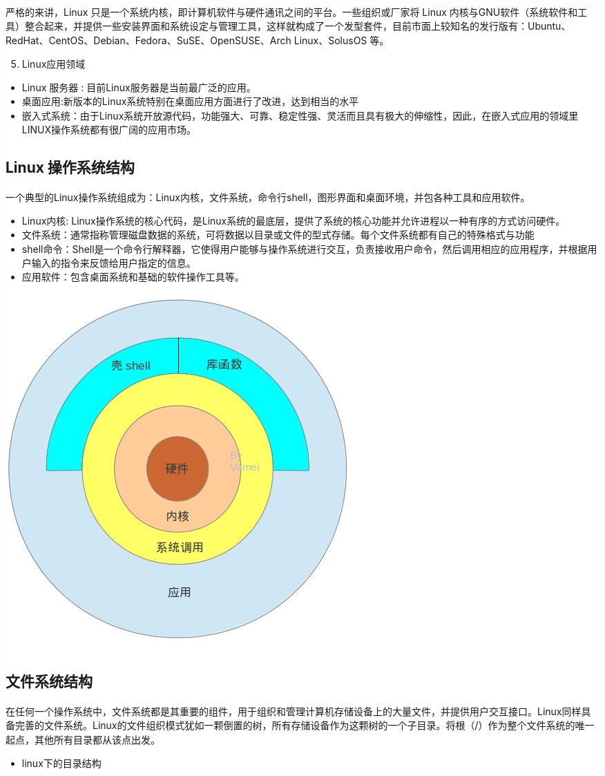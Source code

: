    严格的来讲，Linux 只是一个系统内核，即计算机软件与硬件通讯之间的平台。一些组织或厂家将 Linux 内核与GNU软件（系统软件和工具）整合起来，并提供一些安装界面和系统设定与管理工具，这样就构成了一个发型套件，目前市面上较知名的发行版有：Ubuntu、RedHat、CentOS、Debian、Fedora、SuSE、OpenSUSE、Arch Linux、SolusOS 等。

5. Linux应用领域


* Linux 服务器 : 目前Linux服务器是当前最广泛的应用。  
* 桌面应用:新版本的Linux系统特别在桌面应用方面进行了改进，达到相当的水平  
*  嵌入式系统：由于Linux系统开放源代码，功能强大、可靠、稳定性强、灵活而且具有极大的伸缩性，因此，在嵌入式应用的领域里LINUX操作系统都有很广阔的应用市场。

## Linux 操作系统结构

 一个典型的Linux操作系统组成为：Linux内核，文件系统，命令行shell，图形界面和桌面环境，并包各种工具和应用软件。

- Linux内核: Linux操作系统的核心代码，是Linux系统的最底层，提供了系统的核心功能并允许进程以一种有序的方式访问硬件。
- 文件系统：通常指称管理磁盘数据的系统，可将数据以目录或文件的型式存储。每个文件系统都有自己的特殊格式与功能
- shell命令：Shell是一个命令行解释器，它使得用户能够与操作系统进行交互，负责接收用户命令，然后调用相应的应用程序，并根据用户输入的指令来反馈给用户指定的信息。
- 应用软件：包含桌面系统和基础的软件操作工具等。

![Linux](img/linux.jpg)


##  文件系统结构

在任何一个操作系统中，文件系统都是其重要的组件，用于组织和管理计算机存储设备上的大量文件，并提供用户交互接口。Linux同样具备完善的文件系统。Linux的文件组织模式犹如一颗倒置的树，所有存储设备作为这颗树的一个子目录。将根（/）作为整个文件系统的唯一起点，其他所有目录都从该点出发。

- linux下的目录结构
